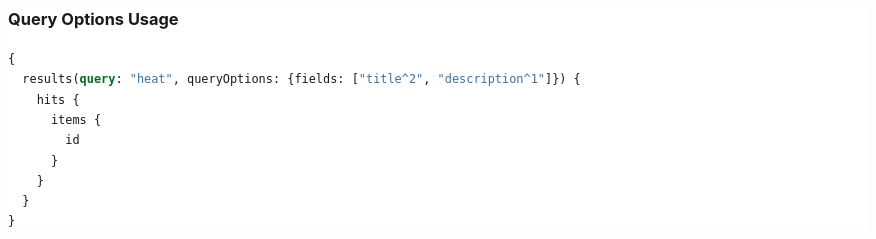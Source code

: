 ### Query Options Usage

```graphql
{
  results(query: "heat", queryOptions: {fields: ["title^2", "description^1"]}) {
    hits {
      items {
        id
      }
    }
  }
}
```
